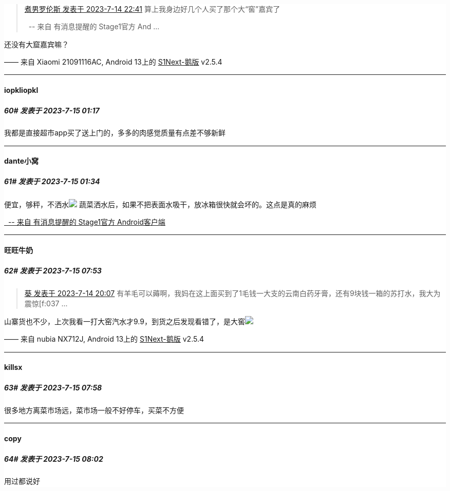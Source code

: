 <blockquote><a href="httphttps://bbs.saraba1st.com/2b/forum.php?mod=redirect&amp;goto=findpost&amp;pid=61665368&amp;ptid=2144461" target="_blank">煮男罗伦斯 发表于 2023-7-14 22:41</a>
算上我身边好几个人买了那个大“窖”嘉宾了

  -- 来自 有消息提醒的 Stage1官方 And ...</blockquote>
还没有大窟嘉宾嘛？

—— 来自 Xiaomi 21091116AC, Android 13上的 [S1Next-鹅版](https://github.com/ykrank/S1-Next/releases) v2.5.4

*****

####  iopkliopkl  
##### 60#       发表于 2023-7-15 01:17

我都是直接超市app买了送上门的，多多的肉感觉质量有点差不够新鲜


*****

####  dante小窝  
##### 61#       发表于 2023-7-15 01:34

便宜，够秤，不洒水<img src="https://static.saraba1st.com/image/smiley/face2017/001.png" referrerpolicy="no-referrer"> 
蔬菜洒水后，如果不把表面水吸干，放冰箱很快就会坏的。这点是真的麻烦

[  -- 来自 有消息提醒的 Stage1官方 Android客户端](https://www.coolapk.com/apk/140634)


*****

####  旺旺牛奶  
##### 62#       发表于 2023-7-15 07:53

<blockquote><a href="httphttps://bbs.saraba1st.com/2b/forum.php?mod=redirect&amp;goto=findpost&amp;pid=61663456&amp;ptid=2144461" target="_blank">葵 发表于 2023-7-14 20:07</a>
有羊毛可以薅啊，我妈在这上面买到了1毛钱一大支的云南白药牙膏，还有9块钱一箱的苏打水，我大为震惊[f:037 ...</blockquote>
山寨货也不少，上次我看一打大窑汽水才9.9，到货之后发现看错了，是大窖<img src="https://static.saraba1st.com/image/smiley/face2017/001.png" referrerpolicy="no-referrer">

—— 来自 nubia NX712J, Android 13上的 [S1Next-鹅版](https://github.com/ykrank/S1-Next/releases) v2.5.4


*****

####  killsx  
##### 63#       发表于 2023-7-15 07:58

很多地方离菜市场远，菜市场一般不好停车，买菜不方便

*****

####  copy  
##### 64#       发表于 2023-7-15 08:02

用过都说好
